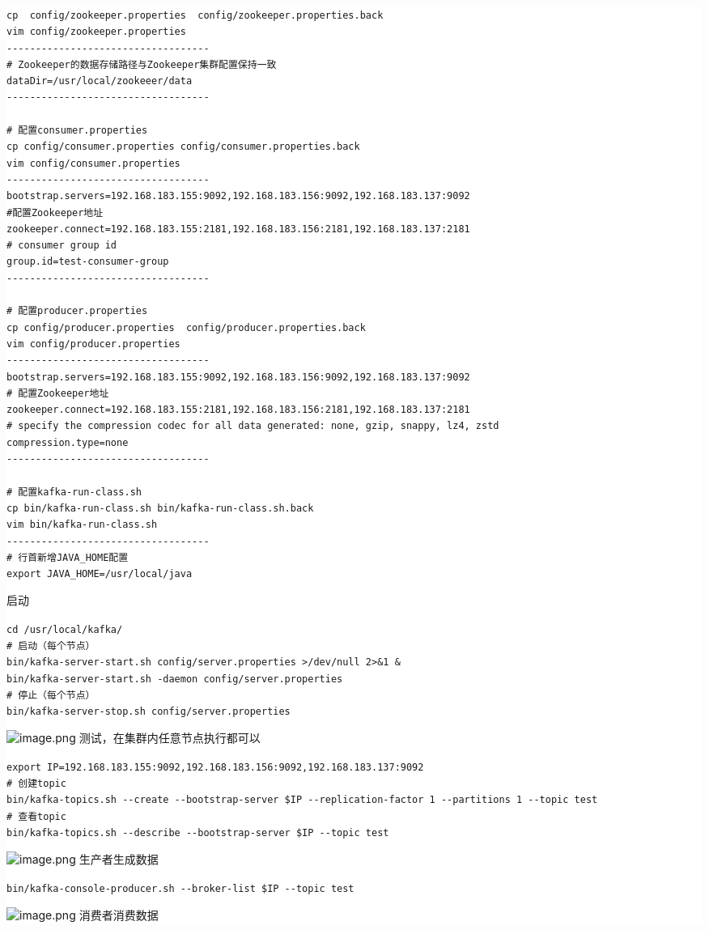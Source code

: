 ```shell
cp  config/zookeeper.properties  config/zookeeper.properties.back
vim config/zookeeper.properties
-----------------------------------
# Zookeeper的数据存储路径与Zookeeper集群配置保持一致
dataDir=/usr/local/zookeeer/data
-----------------------------------

# 配置consumer.properties
cp config/consumer.properties config/consumer.properties.back
vim config/consumer.properties
-----------------------------------
bootstrap.servers=192.168.183.155:9092,192.168.183.156:9092,192.168.183.137:9092
#配置Zookeeper地址
zookeeper.connect=192.168.183.155:2181,192.168.183.156:2181,192.168.183.137:2181
# consumer group id
group.id=test-consumer-group
-----------------------------------

# 配置producer.properties
cp config/producer.properties  config/producer.properties.back
vim config/producer.properties
-----------------------------------
bootstrap.servers=192.168.183.155:9092,192.168.183.156:9092,192.168.183.137:9092
# 配置Zookeeper地址
zookeeper.connect=192.168.183.155:2181,192.168.183.156:2181,192.168.183.137:2181
# specify the compression codec for all data generated: none, gzip, snappy, lz4, zstd
compression.type=none
-----------------------------------

# 配置kafka-run-class.sh
cp bin/kafka-run-class.sh bin/kafka-run-class.sh.back
vim bin/kafka-run-class.sh
-----------------------------------
# 行首新增JAVA_HOME配置
export JAVA_HOME=/usr/local/java
```
启动
```shell
cd /usr/local/kafka/
# 启动（每个节点）
bin/kafka-server-start.sh config/server.properties >/dev/null 2>&1 &
bin/kafka-server-start.sh -daemon config/server.properties
# 停止（每个节点）
bin/kafka-server-stop.sh config/server.properties
```
![image.png](https://cdn.nlark.com/yuque/0/2024/png/36072167/1713430369041-31a26afb-b7a7-4889-a50b-0db38bf4e031.png#averageHue=%23222120&clientId=u02514dd3-f5c1-4&from=paste&height=87&id=u1258486f&originHeight=87&originWidth=785&originalType=binary&ratio=1&rotation=0&showTitle=false&size=7401&status=done&style=none&taskId=u8a6af8a7-c2a6-487b-95be-5113c4d0271&title=&width=785)
测试，在集群内任意节点执行都可以
```shell
export IP=192.168.183.155:9092,192.168.183.156:9092,192.168.183.137:9092
# 创建topic
bin/kafka-topics.sh --create --bootstrap-server $IP --replication-factor 1 --partitions 1 --topic test
# 查看topic
bin/kafka-topics.sh --describe --bootstrap-server $IP --topic test
```
![image.png](https://cdn.nlark.com/yuque/0/2024/png/36072167/1713431029293-6d8ec30a-5c7e-42d8-bdc8-a40eb1fc5ac7.png#averageHue=%232e2c29&clientId=u02514dd3-f5c1-4&from=paste&height=63&id=ud9dd69a1&originHeight=63&originWidth=1444&originalType=binary&ratio=1&rotation=0&showTitle=false&size=18066&status=done&style=none&taskId=uf64e6a3d-bfb4-478c-8f22-7ed07f580c1&title=&width=1444)
生产者生成数据
```shell
bin/kafka-console-producer.sh --broker-list $IP --topic test
```
![image.png](https://cdn.nlark.com/yuque/0/2024/png/36072167/1713431244539-7068666c-ce9d-4a95-9d77-12ca62711458.png#averageHue=%23201f1e&clientId=u02514dd3-f5c1-4&from=paste&height=113&id=u048617dd&originHeight=113&originWidth=930&originalType=binary&ratio=1&rotation=0&showTitle=false&size=8876&status=done&style=none&taskId=u517223c8-408f-4fcb-8597-1c25ca7c2e0&title=&width=930)
消费者消费数据
```shell
```